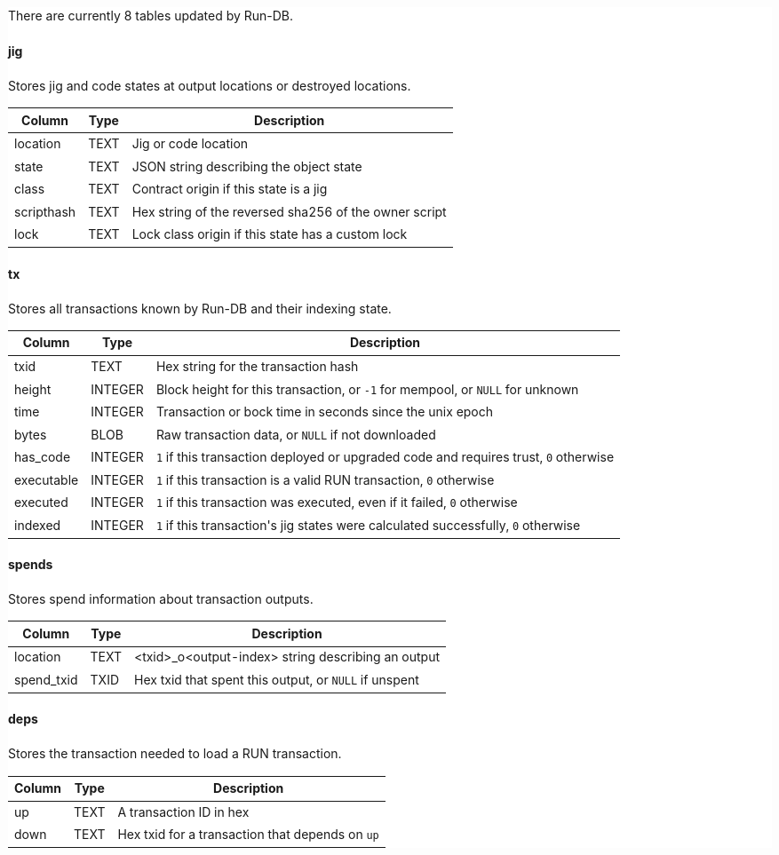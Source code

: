 There are currently 8 tables updated by Run-DB.

#### jig

Stores jig and code states at output locations or destroyed locations.

| Column     | Type | Description                                           |
|------------| ---- |-------------------------------------------------------|
| location   | TEXT | Jig or code location                                  |
| state      | TEXT | JSON string describing the object state               |
| class      | TEXT | Contract origin if this state is a jig                |
| scripthash | TEXT | Hex string of the reversed sha256 of the owner script |
| lock       | TEXT | Lock class origin if this state has a custom lock     |

#### tx

Stores all transactions known by Run-DB and their indexing state.

| Column     | Type     | Description                                                                         |
|------------|----------|-------------------------------------------------------------------------------------|
| txid       | TEXT     | Hex string for the transaction hash                                                 |
| height     | INTEGER  | Block height for this transaction, or `-1` for mempool, or `NULL` for unknown       |
| time       | INTEGER  | Transaction or bock time in seconds since the unix epoch                            |
| bytes      | BLOB     | Raw transaction data, or `NULL` if not downloaded                                   |
| has_code   | INTEGER  | `1` if this transaction deployed or upgraded code and requires trust, `0` otherwise |
| executable | INTEGER  | `1` if this transaction is a valid RUN transaction, `0` otherwise                   |
| executed   | INTEGER  | `1` if this transaction was executed, even if it failed, `0` otherwise              |
| indexed    | INTEGER  | `1` if this transaction's jig states were calculated successfully, `0` otherwise    |

#### spends

Stores spend information about transaction outputs.

| Column     | Type | Description                                            |
|------------| ---- |--------------------------------------------------------|
| location   | TEXT | \<txid\>_o\<output-index\> string describing an output |
| spend_txid | TXID | Hex txid that spent this output, or `NULL` if unspent  |

#### deps

Stores the transaction needed to load a RUN transaction.

| Column | Type | Description                                     |
|--------| ---- |-------------------------------------------------|
| up     | TEXT | A transaction ID in hex                         |
| down   | TEXT | Hex txid for a transaction that depends on `up` |
